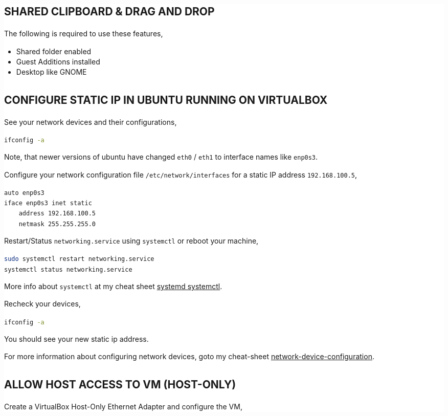 ## SHARED CLIPBOARD & DRAG AND DROP

The following is required to use these features,

* Shared folder enabled
* Guest Additions installed
* Desktop like GNOME

## CONFIGURE STATIC IP IN UBUNTU RUNNING ON VIRTUALBOX

See your network devices and their configurations,

```bash
ifconfig -a
```

Note, that newer versions of ubuntu have changed `eth0` / `eth1`
to interface names like `enp0s3`.

Configure your network configuration file
 `/etc/network/interfaces` for a static IP address `192.168.100.5`,

```text
auto enp0s3
iface enp0s3 inet static
    address 192.168.100.5
    netmask 255.255.255.0
```

Restart/Status `networking.service` using `systemctl`
or reboot your machine,

```bash
sudo systemctl restart networking.service
systemctl status networking.service
```

More info about `systemctl` at my cheat sheet
[systemd systemctl](https://github.com/JeffDeCola/my-cheat-sheets/tree/master/software/development/operating-systems/linux/systemd-systemctl-cheat-sheet).

Recheck your devices,

```bash
ifconfig -a
```

You should see your new static ip address.

For more information about configuring network devices, goto my cheat-sheet
[network-device-configuration](https://github.com/JeffDeCola/my-cheat-sheets/tree/master/software/development/operating-systems/linux/network-device-configuration-cheat-sheet).

## ALLOW HOST ACCESS TO VM (HOST-ONLY)

Create a VirtualBox Host-Only Ethernet Adapter and configure
the VM,
